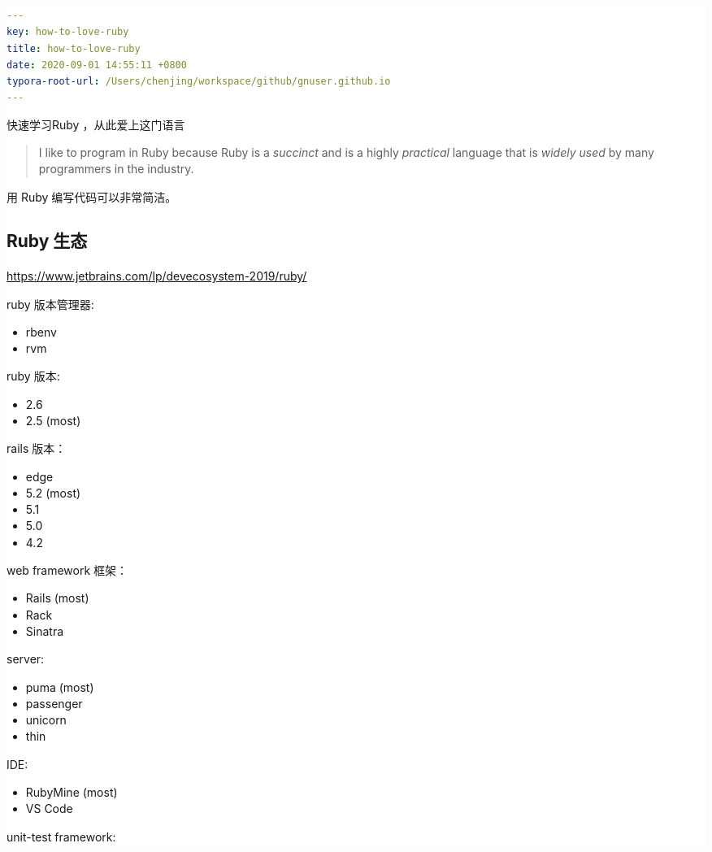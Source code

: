 ```yaml
---
key: how-to-love-ruby
title: how-to-love-ruby
date: 2020-09-01 14:55:11 +0800
typora-root-url: /Users/chenjing/workspace/github/gnuser.github.io
---
```


快速学习Ruby ，从此爱上这门语言



> I like to program in Ruby because Ruby is a *succinct* and is a highly *practical* language that is *widely used* by many programmers in the industry.

用 Ruby 编写代码可以非常简洁。

## Ruby 生态

https://www.jetbrains.com/lp/devecosystem-2019/ruby/

ruby 版本管理器: 

- rbenv
- rvm

ruby 版本: 

- 2.6
- 2.5 (most)

rails 版本：

- edge
- 5.2 (most)
- 5.1
- 5.0
- 4.2

web framework 框架：

- Rails (most)
- Rack
- Sinatra

server:

- puma (most)
- passenger
- unicorn
- thin

IDE:

- RubyMine (most)
- VS Code

unit-test framework:

